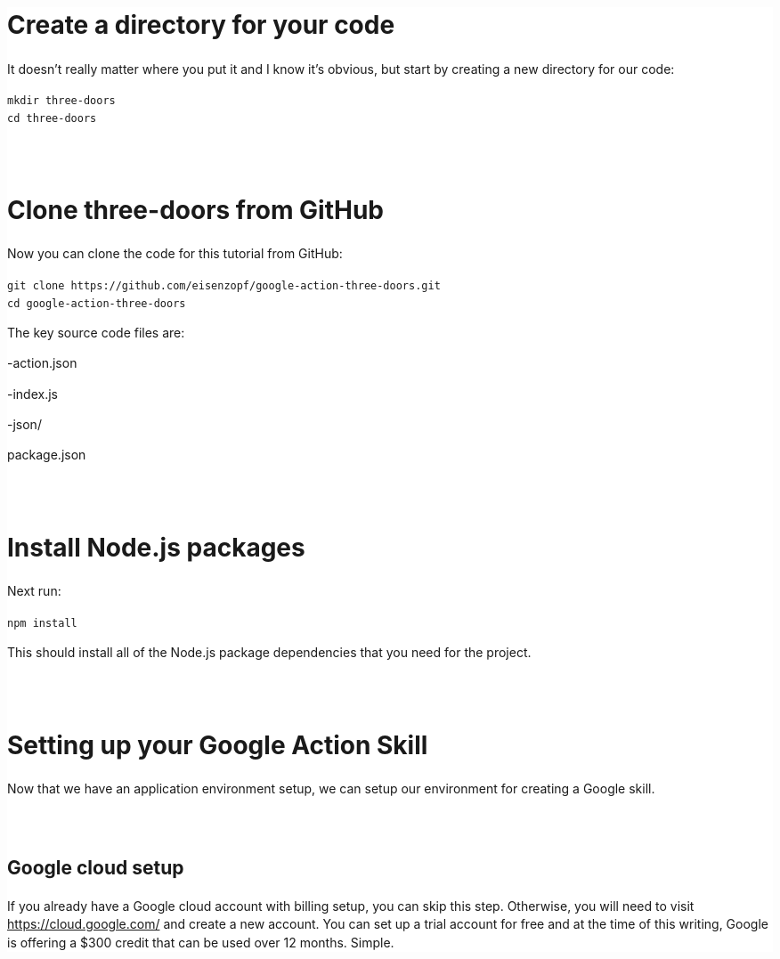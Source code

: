 Create a directory for your code
================================

It doesn’t really matter where you put it and I know it’s obvious, but start by
creating a new directory for our code:

~~~~~~~~~~~~~~~~~~~~~~~~~~~~~~~~~~~~~~~~~~~~~~~~~~~~~~~~~~~~~~~~~~~~~~~~~~~~~~~~
mkdir three-doors
cd three-doors
~~~~~~~~~~~~~~~~~~~~~~~~~~~~~~~~~~~~~~~~~~~~~~~~~~~~~~~~~~~~~~~~~~~~~~~~~~~~~~~~

 

Clone three-doors from GitHub
=============================

Now you can clone the code for this tutorial from GitHub:

~~~~~~~~~~~~~~~~~~~~~~~~~~~~~~~~~~~~~~~~~~~~~~~~~~~~~~~~~~~~~~~~~~~~~~~~~~~~~~~~
git clone https://github.com/eisenzopf/google-action-three-doors.git
cd google-action-three-doors
~~~~~~~~~~~~~~~~~~~~~~~~~~~~~~~~~~~~~~~~~~~~~~~~~~~~~~~~~~~~~~~~~~~~~~~~~~~~~~~~

The key source code files are:

\-action.json

\-index.js

\-json/

package.json

 

Install Node.js packages
========================

Next run:

~~~~~~~~~~~~~~~~~~~~~~~~~~~~~~~~~~~~~~~~~~~~~~~~~~~~~~~~~~~~~~~~~~~~~~~~~~~~~~~~
npm install
~~~~~~~~~~~~~~~~~~~~~~~~~~~~~~~~~~~~~~~~~~~~~~~~~~~~~~~~~~~~~~~~~~~~~~~~~~~~~~~~

This should install all of the Node.js package dependencies that you need for
the project.

 

Setting up your Google Action Skill
===================================

Now that we have an application environment setup, we can setup our environment
for creating a Google skill.

 

Google cloud setup
------------------

If you already have a Google cloud account with billing setup, you can skip this
step. Otherwise, you will need to visit <https://cloud.google.com/> and create a
new account. You can set up a trial account for free and at the time of this
writing, Google is offering a \$300 credit that can be used over 12 months.
Simple.
